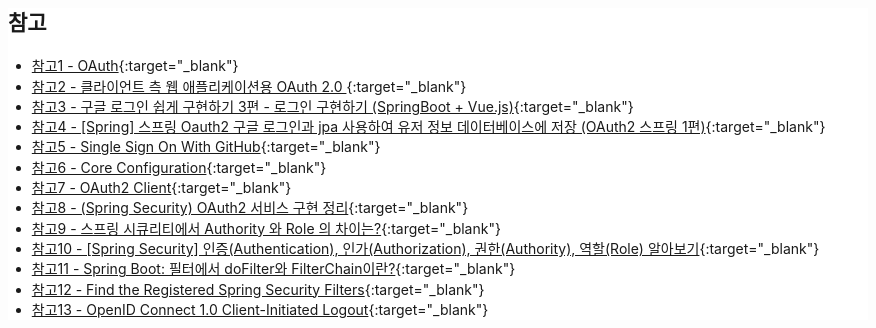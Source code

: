 ## 참고
- [참고1 - OAuth](https://ko.wikipedia.org/wiki/OAuth){:target="_blank"}  
- [참고2 - 클라이언트 측 웹 애플리케이션용 OAuth 2.0 ](https://developers.google.com/identity/protocols/oauth2/javascript-implicit-flow?hl=ko){:target="_blank"}  
- [참고3 - 구글 로그인 쉽게 구현하기 3편 - 로그인 구현하기 (SpringBoot + Vue.js)](https://notspoon.tistory.com/47){:target="_blank"}  
- [참고4 - [Spring] 스프링 Oauth2 구글 로그인과 jpa 사용하여 유저 정보 데이터베이스에 저장 (OAuth2 스프링 1편)](https://growth-coder.tistory.com/135){:target="_blank"}  
- [참고5 - Single Sign On With GitHub](https://spring.io/guides/tutorials/spring-boot-oauth2#_social_login_simple){:target="_blank"}  
- [참고6 - Core Configuration](https://docs.spring.io/spring-security/reference/servlet/oauth2/login/core.html#oauth2login-sample-boot){:target="_blank"}  
- [참고7 - OAuth2 Client](https://docs.spring.io/spring-security/reference/servlet/oauth2/index.html#oauth2-client){:target="_blank"}  
- [참고8 - (Spring Security) OAuth2 서비스 구현 정리](https://codediary21.tistory.com/73){:target="_blank"}  
- [참고9 - 스프링 시큐리티에서 Authority 와 Role 의 차이는?](https://jake-seo-dev.tistory.com/669){:target="_blank"}  
- [참고10 - [Spring Security] 인증(Authentication), 인가(Authorization), 권한(Authority), 역할(Role) 알아보기](https://jaykaybaek.tistory.com/30){:target="_blank"}  
- [참고11 - Spring Boot: 필터에서 doFilter와 FilterChain이란?](https://curiousjinan.tistory.com/entry/spring-filterchain-dofilter){:target="_blank"}  
- [참고12 - Find the Registered Spring Security Filters](https://www.baeldung.com/spring-security-registered-filters){:target="_blank"}  
- [참고13 - OpenID Connect 1.0 Client-Initiated Logout](https://docs.spring.io/spring-security/reference/reactive/oauth2/login/logout.html#oauth2login-advanced-oidc-logout){:target="_blank"}  
